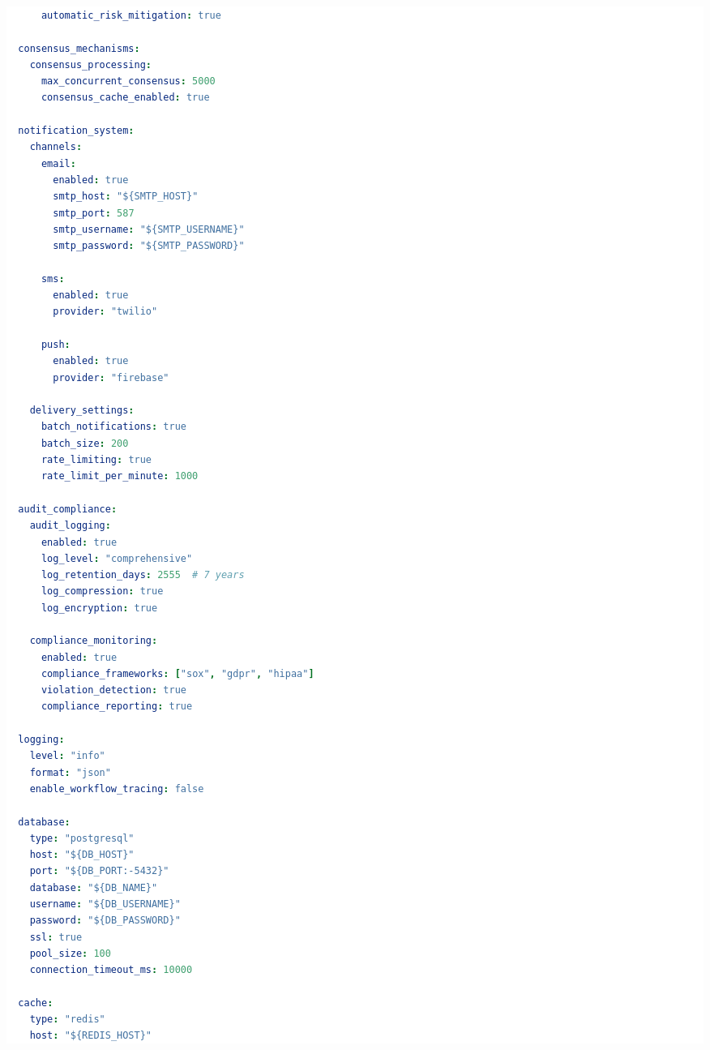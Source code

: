 ```yaml
      automatic_risk_mitigation: true
  
  consensus_mechanisms:
    consensus_processing:
      max_concurrent_consensus: 5000
      consensus_cache_enabled: true
  
  notification_system:
    channels:
      email:
        enabled: true
        smtp_host: "${SMTP_HOST}"
        smtp_port: 587
        smtp_username: "${SMTP_USERNAME}"
        smtp_password: "${SMTP_PASSWORD}"
      
      sms:
        enabled: true
        provider: "twilio"
      
      push:
        enabled: true
        provider: "firebase"
    
    delivery_settings:
      batch_notifications: true
      batch_size: 200
      rate_limiting: true
      rate_limit_per_minute: 1000
  
  audit_compliance:
    audit_logging:
      enabled: true
      log_level: "comprehensive"
      log_retention_days: 2555  # 7 years
      log_compression: true
      log_encryption: true
    
    compliance_monitoring:
      enabled: true
      compliance_frameworks: ["sox", "gdpr", "hipaa"]
      violation_detection: true
      compliance_reporting: true
  
  logging:
    level: "info"
    format: "json"
    enable_workflow_tracing: false
  
  database:
    type: "postgresql"
    host: "${DB_HOST}"
    port: "${DB_PORT:-5432}"
    database: "${DB_NAME}"
    username: "${DB_USERNAME}"
    password: "${DB_PASSWORD}"
    ssl: true
    pool_size: 100
    connection_timeout_ms: 10000
  
  cache:
    type: "redis"
    host: "${REDIS_HOST}"
```